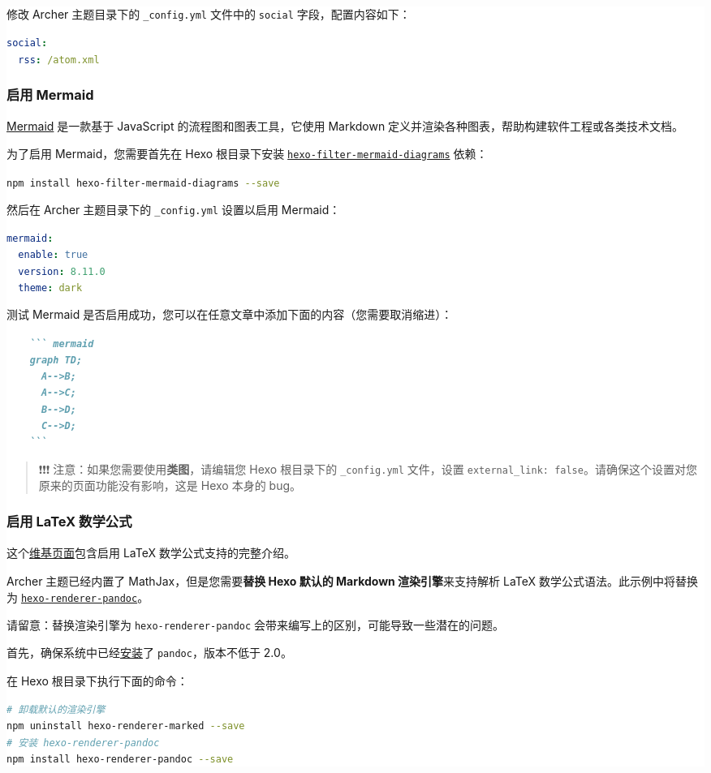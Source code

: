 修改 Archer 主题目录下的 `_config.yml` 文件中的 `social` 字段，配置内容如下：

```yml
social:
  rss: /atom.xml
```

### 启用 Mermaid

[Mermaid](https://github.com/mermaid-js/mermaid) 是一款基于 JavaScript 的流程图和图表工具，它使用 Markdown 定义并渲染各种图表，帮助构建软件工程或各类技术文档。

为了启用 Mermaid，您需要首先在 Hexo 根目录下安装 [`hexo-filter-mermaid-diagrams`](https://github.com/webappdevelp/hexo-filter-mermaid-diagrams) 依赖：

``` bash
npm install hexo-filter-mermaid-diagrams --save
```

然后在 Archer 主题目录下的 `_config.yml` 设置以启用 Mermaid：

``` yml
mermaid:
  enable: true
  version: 8.11.0
  theme: dark
```

测试 Mermaid 是否启用成功，您可以在任意文章中添加下面的内容（您需要取消缩进）：

``` markdown
    ``` mermaid
    graph TD;
      A-->B;
      A-->C;
      B-->D;
      C-->D;
    ```
```

> ❗️❗️❗️ 注意：如果您需要使用**类图**，请编辑您 Hexo 根目录下的 `_config.yml` 文件，设置 `external_link: false`。请确保这个设置对您原来的页面功能没有影响，这是 Hexo 本身的 bug。

### 启用 LaTeX 数学公式

这个[维基页面](https://github.com/fi3ework/hexo-theme-archer/wiki/%E5%90%AF%E7%94%A8-Latex-%E6%94%AF%E6%8C%81)包含启用 LaTeX 数学公式支持的完整介绍。

Archer 主题已经内置了 MathJax，但是您需要**替换 Hexo 默认的 Markdown 渲染引擎**来支持解析 LaTeX 数学公式语法。此示例中将替换为 [`hexo-renderer-pandoc`](https://github.com/wzpan/hexo-renderer-pandoc)。

请留意：替换渲染引擎为 `hexo-renderer-pandoc` 会带来编写上的区别，可能导致一些潜在的问题。

首先，确保系统中已经[安装](https://pandoc.org/installing.html)了 `pandoc`，版本不低于 2.0。

在 Hexo 根目录下执行下面的命令：

``` bash
# 卸载默认的渲染引擎
npm uninstall hexo-renderer-marked --save
# 安装 hexo-renderer-pandoc
npm install hexo-renderer-pandoc --save
```
